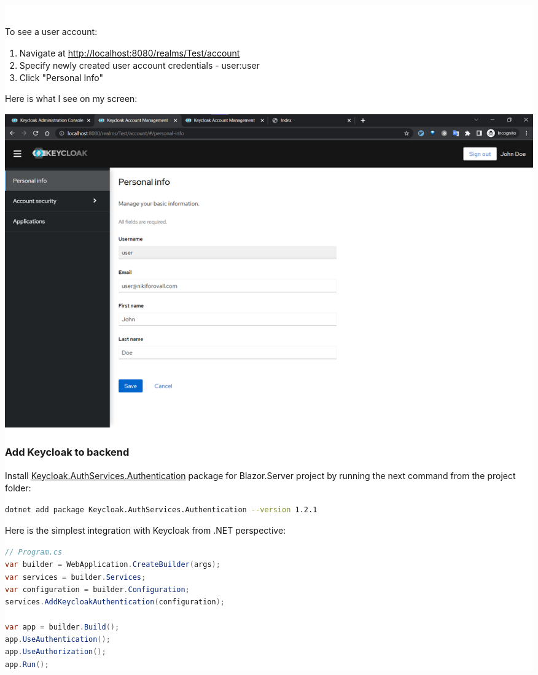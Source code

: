 </center>
<br/>

To see a user account:

1. Navigate at <http://localhost:8080/realms/Test/account>
2. Specify newly created user account credentials - user:user
3. Click "Personal Info"

Here is what I see on my screen:

<center>
 <img src="/assets/keycloak-blazor/user-info.png" alt="user-info.png">
</center>

### Add Keycloak to backend

Install [Keycloak.AuthServices.Authentication](https://nuget.org/packages/Keycloak.AuthServices.Authentication) package for Blazor.Server project by running the next command from the project folder:

```bash
dotnet add package Keycloak.AuthServices.Authentication --version 1.2.1
```

Here is the simplest integration with Keycloak from .NET perspective:

```csharp
// Program.cs
var builder = WebApplication.CreateBuilder(args);
var services = builder.Services;
var configuration = builder.Configuration;
services.AddKeycloakAuthentication(configuration);

var app = builder.Build();
app.UseAuthentication();
app.UseAuthorization();
app.Run();
```
